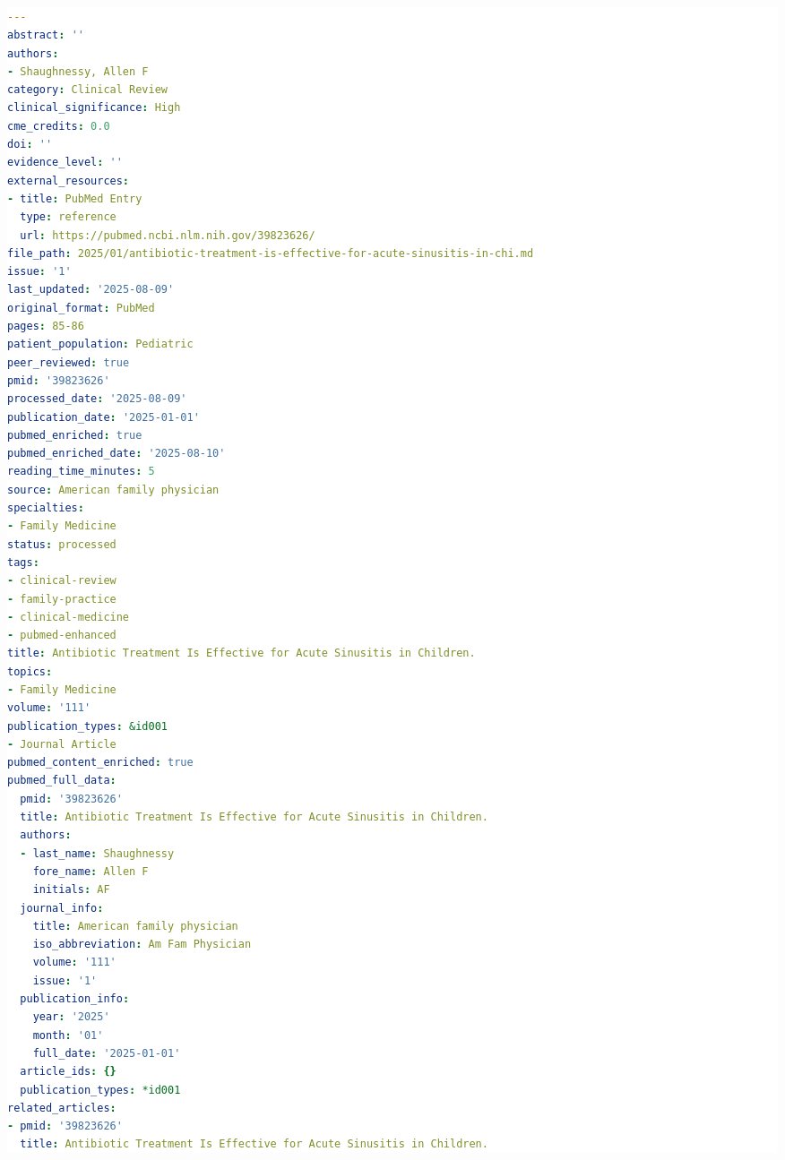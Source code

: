 ```yaml
---
abstract: ''
authors:
- Shaughnessy, Allen F
category: Clinical Review
clinical_significance: High
cme_credits: 0.0
doi: ''
evidence_level: ''
external_resources:
- title: PubMed Entry
  type: reference
  url: https://pubmed.ncbi.nlm.nih.gov/39823626/
file_path: 2025/01/antibiotic-treatment-is-effective-for-acute-sinusitis-in-chi.md
issue: '1'
last_updated: '2025-08-09'
original_format: PubMed
pages: 85-86
patient_population: Pediatric
peer_reviewed: true
pmid: '39823626'
processed_date: '2025-08-09'
publication_date: '2025-01-01'
pubmed_enriched: true
pubmed_enriched_date: '2025-08-10'
reading_time_minutes: 5
source: American family physician
specialties:
- Family Medicine
status: processed
tags:
- clinical-review
- family-practice
- clinical-medicine
- pubmed-enhanced
title: Antibiotic Treatment Is Effective for Acute Sinusitis in Children.
topics:
- Family Medicine
volume: '111'
publication_types: &id001
- Journal Article
pubmed_content_enriched: true
pubmed_full_data:
  pmid: '39823626'
  title: Antibiotic Treatment Is Effective for Acute Sinusitis in Children.
  authors:
  - last_name: Shaughnessy
    fore_name: Allen F
    initials: AF
  journal_info:
    title: American family physician
    iso_abbreviation: Am Fam Physician
    volume: '111'
    issue: '1'
  publication_info:
    year: '2025'
    month: '01'
    full_date: '2025-01-01'
  article_ids: {}
  publication_types: *id001
related_articles:
- pmid: '39823626'
  title: Antibiotic Treatment Is Effective for Acute Sinusitis in Children.
```